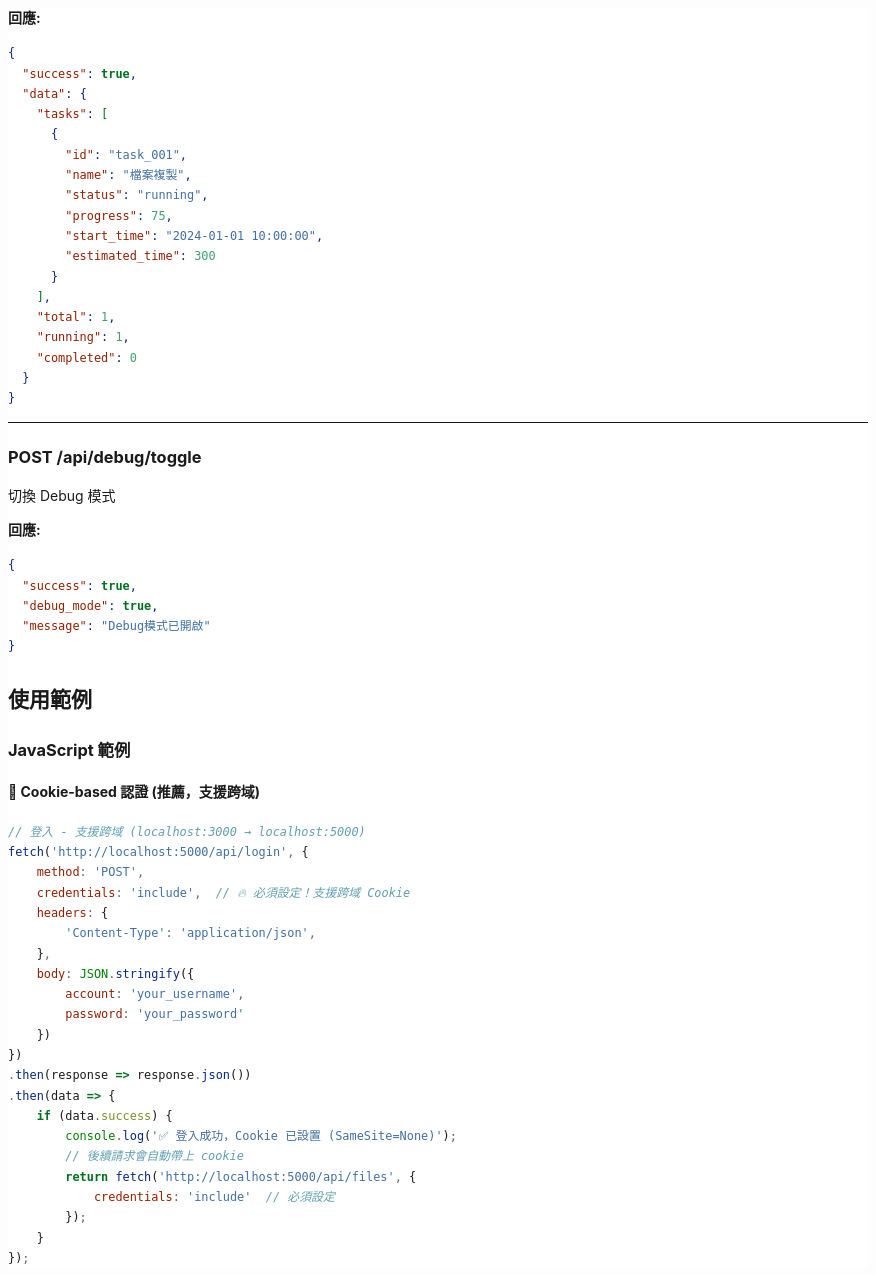 **回應:**
```json
{
  "success": true,
  "data": {
    "tasks": [
      {
        "id": "task_001",
        "name": "檔案複製",
        "status": "running",
        "progress": 75,
        "start_time": "2024-01-01 10:00:00",
        "estimated_time": 300
      }
    ],
    "total": 1,
    "running": 1,
    "completed": 0
  }
}
```

---

### POST /api/debug/toggle
切換 Debug 模式

**回應:**
```json
{
  "success": true,
  "debug_mode": true,
  "message": "Debug模式已開啟"
}
```

## 使用範例

### JavaScript 範例

#### 🍪 Cookie-based 認證 (推薦，支援跨域)
```javascript
// 登入 - 支援跨域 (localhost:3000 → localhost:5000)
fetch('http://localhost:5000/api/login', {
    method: 'POST',
    credentials: 'include',  // 🔥 必須設定！支援跨域 Cookie
    headers: {
        'Content-Type': 'application/json',
    },
    body: JSON.stringify({
        account: 'your_username',
        password: 'your_password'
    })
})
.then(response => response.json())
.then(data => {
    if (data.success) {
        console.log('✅ 登入成功，Cookie 已設置 (SameSite=None)');
        // 後續請求會自動帶上 cookie
        return fetch('http://localhost:5000/api/files', {
            credentials: 'include'  // 必須設定
        });
    }
});
```
